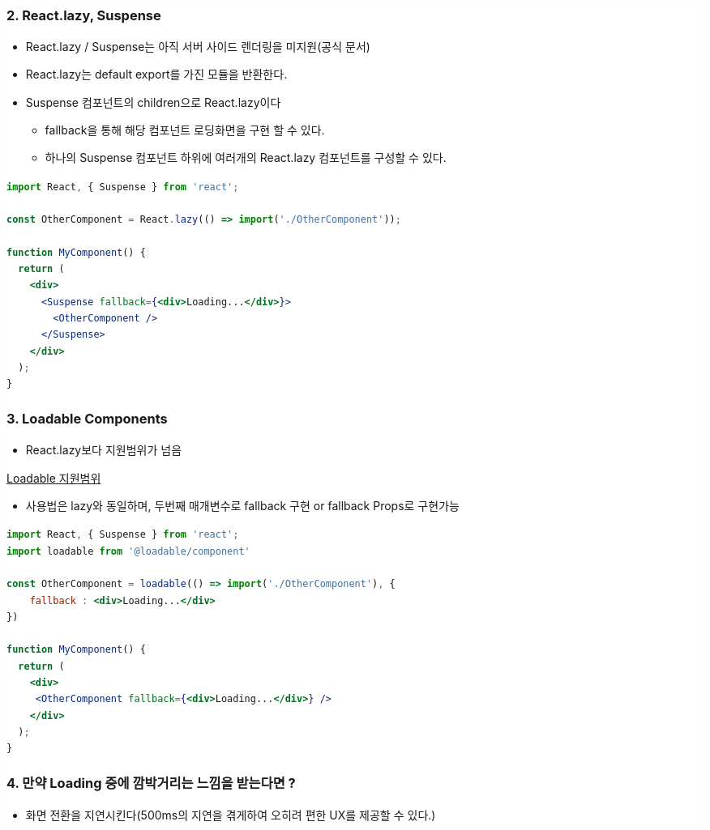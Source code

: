 ### 2. React.lazy, Suspense

- React.lazy / Suspense는 아직 서버 사이드 렌더링을 미지원(공식 문서)
- React.lazy는 default export를 가진 모듈을 반환한다.
- Suspense 컴포넌트의 children으로 React.lazy이다

    - fallback을 통해 해당 컴포넌트 로딩화면을 구현 할 수 있다.

    - 하나의 Suspense 컴포넌트 하위에 여러개의 React.lazy 컴포넌트를 구성할 수 있다.

```jsx
import React, { Suspense } from 'react';

const OtherComponent = React.lazy(() => import('./OtherComponent'));

function MyComponent() {
  return (
    <div>
      <Suspense fallback={<div>Loading...</div>}>
        <OtherComponent />
      </Suspense>
    </div>
  );
}
```

### 3. Loadable Components

- React.lazy보다 지원범위가 넘음

[Loadable 지원범위](https://www.notion.so/aba5111179cf4f09a502f24cfd852236)

- 사용법은 lazy와 동일하며, 두번째 매개변수로 fallback 구현 or fallback Props로 구현가능

```jsx
import React, { Suspense } from 'react';
import loadable from '@loadable/component'

const OtherComponent = loadable(() => import('./OtherComponent'), {
	fallback : <div>Loading...</div>
})

function MyComponent() {
  return (
    <div>
     <OtherComponent fallback={<div>Loading...</div>} />
    </div>
  );
}
```

### 4. 만약 Loading 중에 깜박거리는 느낌을 받는다면 ?

- 화면 전환을 지연시킨다(500ms의 지연을 겪게하여 오히려 편한 UX를 제공할 수 있다.)
